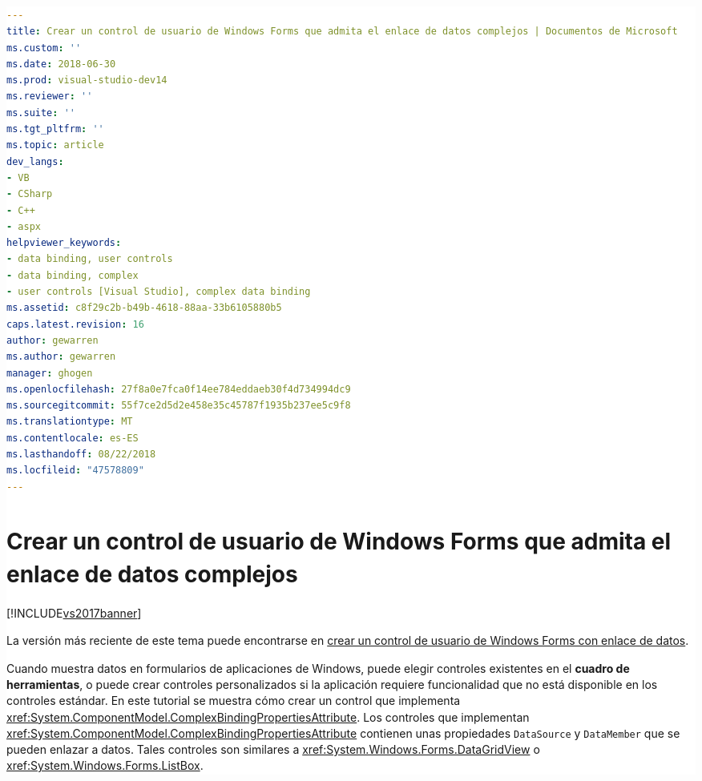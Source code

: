 ```yaml
---
title: Crear un control de usuario de Windows Forms que admita el enlace de datos complejos | Documentos de Microsoft
ms.custom: ''
ms.date: 2018-06-30
ms.prod: visual-studio-dev14
ms.reviewer: ''
ms.suite: ''
ms.tgt_pltfrm: ''
ms.topic: article
dev_langs:
- VB
- CSharp
- C++
- aspx
helpviewer_keywords:
- data binding, user controls
- data binding, complex
- user controls [Visual Studio], complex data binding
ms.assetid: c8f29c2b-b49b-4618-88aa-33b6105880b5
caps.latest.revision: 16
author: gewarren
ms.author: gewarren
manager: ghogen
ms.openlocfilehash: 27f8a0e7fca0f14ee784eddaeb30f4d734994dc9
ms.sourcegitcommit: 55f7ce2d5d2e458e35c45787f1935b237ee5c9f8
ms.translationtype: MT
ms.contentlocale: es-ES
ms.lasthandoff: 08/22/2018
ms.locfileid: "47578809"
---
```

# <a name="create-a-windows-forms-user-control-that-supports-complex-data-binding"></a>Crear un control de usuario de Windows Forms que admita el enlace de datos complejos
[!INCLUDE[vs2017banner](../includes/vs2017banner.md)]

La versión más reciente de este tema puede encontrarse en [crear un control de usuario de Windows Forms con enlace de datos](https://docs.microsoft.com/visualstudio/data-tools/create-a-windows-forms-user-control-that-supports-complex-data-binding).  
  
  
Cuando muestra datos en formularios de aplicaciones de Windows, puede elegir controles existentes en el **cuadro de herramientas**, o puede crear controles personalizados si la aplicación requiere funcionalidad que no está disponible en los controles estándar. En este tutorial se muestra cómo crear un control que implementa <xref:System.ComponentModel.ComplexBindingPropertiesAttribute>. Los controles que implementan <xref:System.ComponentModel.ComplexBindingPropertiesAttribute> contienen unas propiedades `DataSource` y `DataMember` que se pueden enlazar a datos. Tales controles son similares a <xref:System.Windows.Forms.DataGridView> o <xref:System.Windows.Forms.ListBox>.  
  